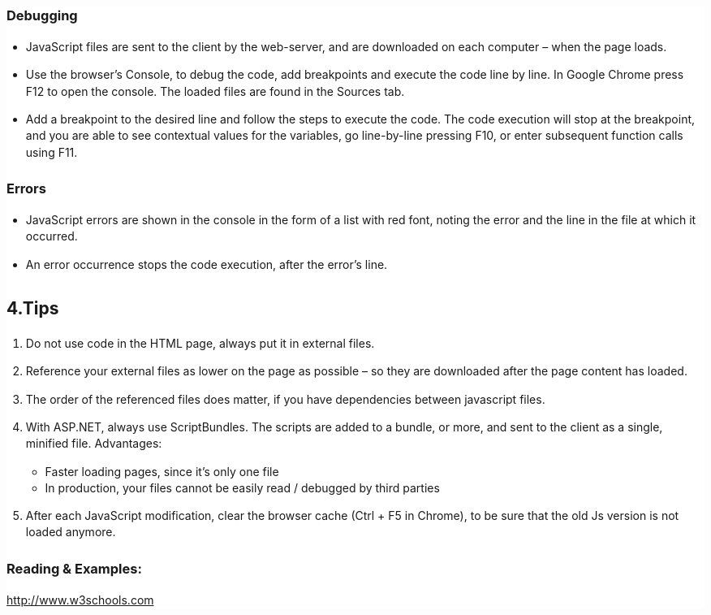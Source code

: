 ### **Debugging**

* JavaScript files are sent to the client by the web-server, and are downloaded on each computer – when the page loads.

* Use the browser’s Console, to debug the code, add breakpoints and execute the code line by line. In Google Chrome press F12 to open the console. The loaded files are found in the Sources tab. 

* Add a breakpoint to the desired line and follow the steps to execute the code. The code execution will stop at the breakpoint, and you are able to see contextual values for the variables, go line-by-line pressing F10, or enter subsequent function calls using F11. 


### **Errors**

* JavaScript errors are shown in the console in the form of a list with red font, noting the error and the line in the file at which it occurred.

* An error occurrence stops the code execution, after the error’s line.

## <a name="4-tips"></a>4.Tips

1. Do not use code in the HTML page, always put it in external files.

2. Reference your external files as lower on the page as possible – so they are downloaded after the page content has loaded.

3. The order of the referenced files does matter, if you have dependencies between javascript files.

4. With ASP.NET, always use ScriptBundles. The scripts are added to a bundle, or more, and sent to the client as a single, minified file. Advantages: 
    * Faster loading pages, since it’s only one file
    * In production, your files cannot be easily read / debugged by third parties

5. After each JavaScript modification, clear the browser cache (Ctrl + F5 in Chrome), to be sure that the old Js version is not loaded anymore.

### **Reading & Examples:**

http://www.w3schools.com
